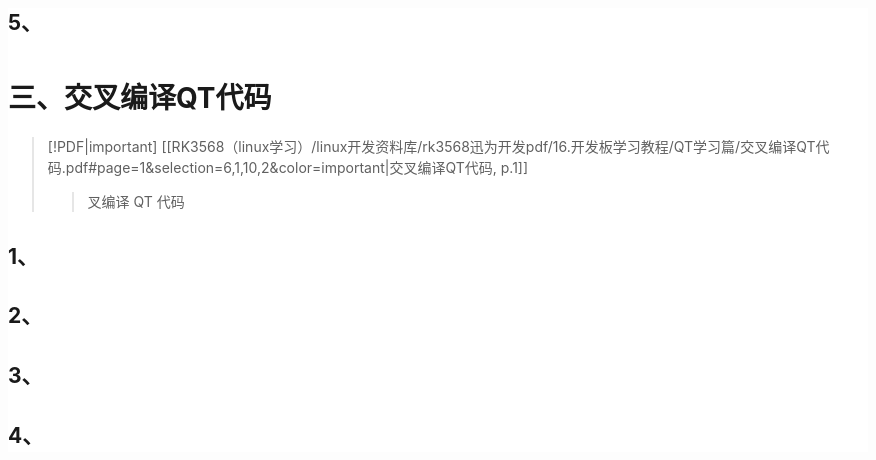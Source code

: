 


## 5、
### 


### 


### 




# 三、交叉编译QT代码
> [!PDF|important] [[RK3568（linux学习）/linux开发资料库/rk3568迅为开发pdf/16.开发板学习教程/QT学习篇/交叉编译QT代码.pdf#page=1&selection=6,1,10,2&color=important|交叉编译QT代码, p.1]]
> > 叉编译 QT 代码
> 
> 


## 1、
### 


### 


### 


## 2、

### 


### 


### 



## 3、
### 


### 


### 



## 4、
### 

